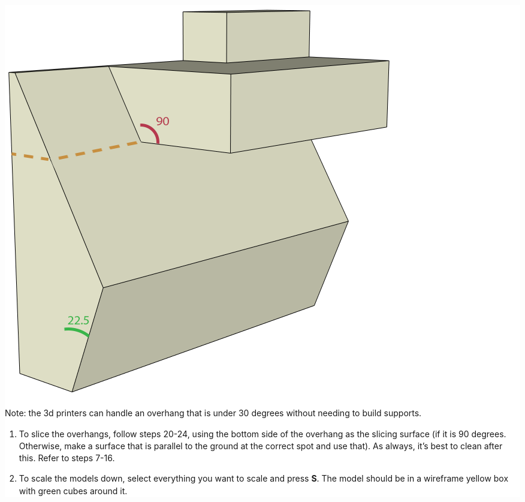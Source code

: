 ![Missing Image](/images/image_10.png)

Note: the 3d printers can handle an overhang that is under 30 degrees
without needing to build supports.

1.  To slice the overhangs, follow steps 20-24, using the bottom side of
    the overhang as the slicing surface (if it is 90 degrees. Otherwise,
    make a surface that is parallel to the ground at the correct spot
    and use that). As always, it’s best to clean after this. Refer to
    steps 7-16.

2.  To scale the models down, select everything you want to scale and
    press **S**. The model should be in a wireframe yellow box with
    green cubes around it.
